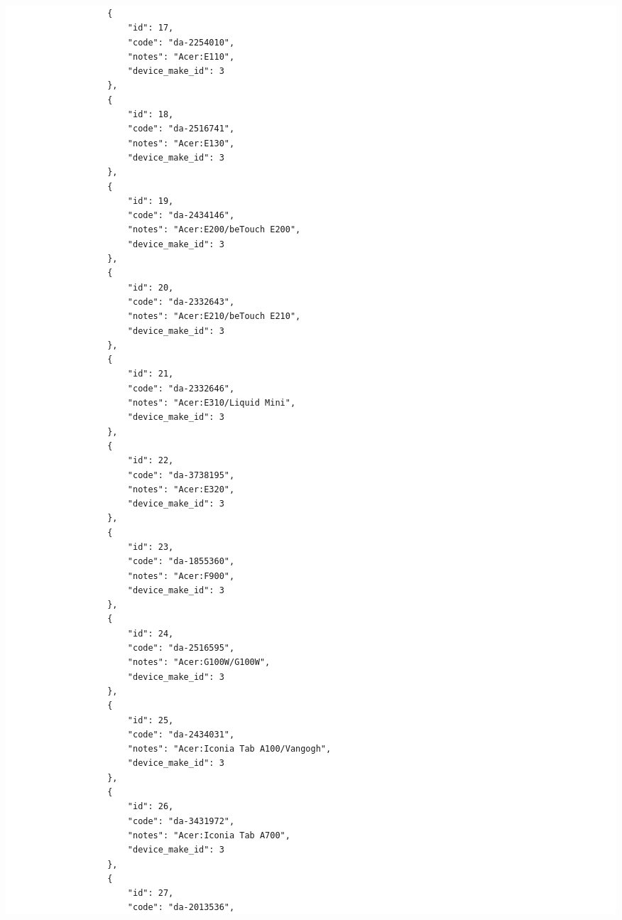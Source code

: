 ``` pre
                    {
                        "id": 17,
                        "code": "da-2254010",
                        "notes": "Acer:E110",
                        "device_make_id": 3
                    },
                    {
                        "id": 18,
                        "code": "da-2516741",
                        "notes": "Acer:E130",
                        "device_make_id": 3
                    },
                    {
                        "id": 19,
                        "code": "da-2434146",
                        "notes": "Acer:E200/beTouch E200",
                        "device_make_id": 3
                    },
                    {
                        "id": 20,
                        "code": "da-2332643",
                        "notes": "Acer:E210/beTouch E210",
                        "device_make_id": 3
                    },
                    {
                        "id": 21,
                        "code": "da-2332646",
                        "notes": "Acer:E310/Liquid Mini",
                        "device_make_id": 3
                    },
                    {
                        "id": 22,
                        "code": "da-3738195",
                        "notes": "Acer:E320",
                        "device_make_id": 3
                    },
                    {
                        "id": 23,
                        "code": "da-1855360",
                        "notes": "Acer:F900",
                        "device_make_id": 3
                    },
                    {
                        "id": 24,
                        "code": "da-2516595",
                        "notes": "Acer:G100W/G100W",
                        "device_make_id": 3
                    },
                    {
                        "id": 25,
                        "code": "da-2434031",
                        "notes": "Acer:Iconia Tab A100/Vangogh",
                        "device_make_id": 3
                    },
                    {
                        "id": 26,
                        "code": "da-3431972",
                        "notes": "Acer:Iconia Tab A700",
                        "device_make_id": 3
                    },
                    {
                        "id": 27,
                        "code": "da-2013536",
```
